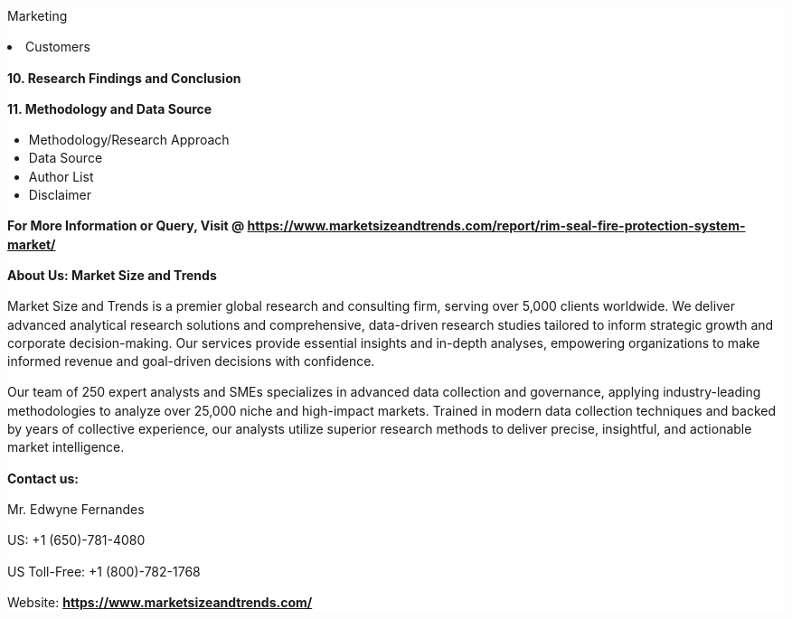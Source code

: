 Marketing</li><li>Customers</li></ul><p><strong>10. Research Findings and Conclusion</strong></p><p><strong>11. Methodology and Data Source</strong></p><ul><li>Methodology/Research Approach</li><li>Data Source</li><li>Author List</li><li>Disclaimer</li></ul></p><p><strong>For More Information or Query, Visit @ <a href="https://www.marketsizeandtrends.com/report/rim-seal-fire-protection-system-market/">https://www.marketsizeandtrends.com/report/rim-seal-fire-protection-system-market/</a></strong></p><p><strong>About Us: Market Size and Trends</strong></p><p>Market Size and Trends is a premier global research and consulting firm, serving over 5,000 clients worldwide. We deliver advanced analytical research solutions and comprehensive, data-driven research studies tailored to inform strategic growth and corporate decision-making. Our services provide essential insights and in-depth analyses, empowering organizations to make informed revenue and goal-driven decisions with confidence.</p><p>Our team of 250 expert analysts and SMEs specializes in advanced data collection and governance, applying industry-leading methodologies to analyze over 25,000 niche and high-impact markets. Trained in modern data collection techniques and backed by years of collective experience, our analysts utilize superior research methods to deliver precise, insightful, and actionable market intelligence.</p><p><strong>Contact us:</strong></p><p>Mr. Edwyne Fernandes</p><p>US: +1 (650)-781-4080</p><p>US Toll-Free: +1 (800)-782-1768</p><p>Website: <strong><a href="https://www.marketsizeandtrends.com/">https://www.marketsizeandtrends.com/</a></strong></p>

